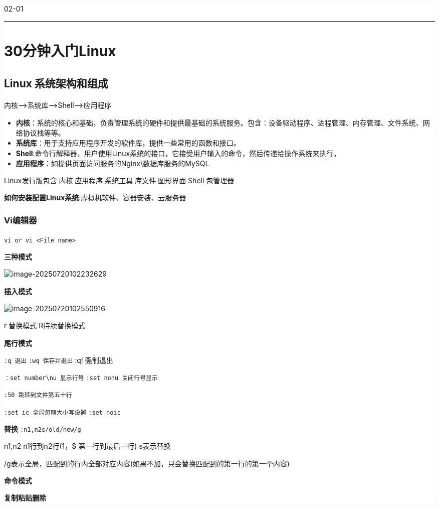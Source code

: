 02-01

--------------

# 30分钟入门Linux

## Linux 系统架构和组成

 内核-->系统库-->Shell-->应用程序

* **内核**：系统的核心和基础，负责管理系统的硬件和提供最基础的系统服务。包含：设备驱动程序、进程管理、内存管理、文件系统、网络协议栈等等。
* **系统库**：用于支持应用程序开发的软件库，提供一些常用的函数和接口。
* **Shell**:命令行解释器，用户使用Linux系统的接口，它接受用户输入的命令，然后传递给操作系统来执行。
* **应用程序**：如提供页面访问服务的Nginx\数据库服务的MySQL

Linux发行版包含 内核 应用程序 系统工具 库文件 图形界面 Shell 包管理器 

 

**如何安装配置Linux系统**:虚拟机软件、容器安装、云服务器



### Vi编辑器

```
vi or vi <File name>
```

**三种模式**

![image-20250720102232629](C:\Users\lin\Downloads\github\Typora\img\image-20250720102232629.png)

**插入模式**

![image-20250720102550916](C:\Users\lin\Downloads\github\Typora\img\image-20250720102550916.png) 

r 替换模式 R持续替换模式

**尾行模式**

`:q 退出`  `:wq 保存并退出` :q! 强制退出

`：set number\nu 显示行号`  `:set nonu 关闭行号显示`

`:50 跳转到文件第五十行`

`:set ic 全局忽略大小写设置` `:set noic`

**替换** `:n1,n2s/old/new/g`

n1,n2 n1行到n2行(1，$ 第一行到最后一行)           s表示替换 

/g表示全局，匹配到的行内全部对应内容(如果不加，只会替换匹配到的第一行的第一个内容)



**命令模式**

**复制粘贴删除** 
